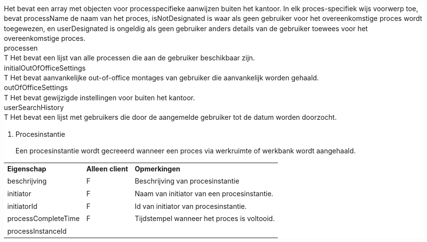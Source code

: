    <td>Het bevat een array met objecten voor processpecifieke aanwijzen buiten het kantoor. In elk proces-specifiek wijs voorwerp toe, bevat processName de naam van het proces, isNotDesignated is waar als geen gebruiker voor het overeenkomstige proces wordt toegewezen, en userDesignated is ongeldig als geen gebruiker anders details van de gebruiker toewees voor het overeenkomstige proces.<br type="_moz" /> </td> 
  </tr>
  <tr>
   <td>processen<br type="_moz" /> </td> 
   <td>T</td> 
   <td>Het bevat een lijst van alle processen die aan de gebruiker beschikbaar zijn.<br type="_moz" /> </td> 
  </tr>
  <tr>
   <td>initialOutOfOfficeSettings<br type="_moz" /> </td> 
   <td>T</td> 
   <td>Het bevat aanvankelijke out-of-office montages van gebruiker die aanvankelijk worden gehaald.<br type="_moz" /> </td> 
  </tr>
  <tr>
   <td>outOfOfficeSettings<br type="_moz" /> </td> 
   <td>T</td> 
   <td>Het bevat gewijzigde instellingen voor buiten het kantoor.<br type="_moz" /> </td> 
  </tr>
  <tr>
   <td>userSearchHistory<br type="_moz" /> </td> 
   <td>T</td> 
   <td>Het bevat een lijst met gebruikers die door de aangemelde gebruiker tot de datum worden doorzocht.<br type="_moz" /> </td> 
  </tr>
 </tbody>
</table>

1. Procesinstantie

   Een procesinstantie wordt gecreeerd wanneer een proces via werkruimte of werkbank wordt aangehaald.

<table> 
 <tbody>
  <tr>
   <td><strong>Eigenschap</strong></td> 
   <td><strong>Alleen client</strong></td> 
   <td><strong>Opmerkingen</strong></td> 
  </tr>
  <tr>
   <td>beschrijving<br type="_moz" /> </td> 
   <td>F</td> 
   <td>Beschrijving van procesinstantie<br type="_moz" /> </td> 
  </tr>
  <tr>
   <td>initiator</td> 
   <td>F</td> 
   <td>Naam van initiator van een procesinstantie.<br type="_moz" /> </td> 
  </tr>
  <tr>
   <td>initiatorId</td> 
   <td>F</td> 
   <td>Id van initiator van procesinstantie.<br type="_moz" /> </td> 
  </tr>
  <tr>
   <td>processCompleteTime<br type="_moz" /> </td> 
   <td>F</td> 
   <td>Tijdstempel wanneer het proces is voltooid.<br type="_moz" /> </td> 
  </tr>
  <tr>
   <td>processInstanceId<br type="_moz" /> </td> 